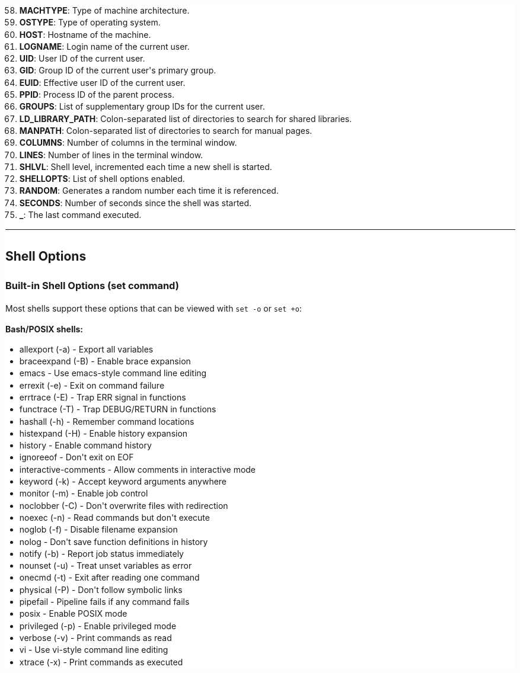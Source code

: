 58. **MACHTYPE**: Type of machine architecture.
59. **OSTYPE**: Type of operating system.
60. **HOST**: Hostname of the machine.
61. **LOGNAME**: Login name of the current user.
62. **UID**: User ID of the current user.
63. **GID**: Group ID of the current user's primary group.
64. **EUID**: Effective user ID of the current user.
65. **PPID**: Process ID of the parent process.
66. **GROUPS**: List of supplementary group IDs for the current user.
67. **LD_LIBRARY_PATH**: Colon-separated list of directories to search for shared libraries.
68. **MANPATH**: Colon-separated list of directories to search for manual pages.
69. **COLUMNS**: Number of columns in the terminal window.
70. **LINES**: Number of lines in the terminal window.
71. **SHLVL**: Shell level, incremented each time a new shell is started.
72. **SHELLOPTS**: List of shell options enabled.
73. **RANDOM**: Generates a random number each time it is referenced.
74. **SECONDS**: Number of seconds since the shell was started.
75. **\_**: The last command executed.


---

## Shell Options

### Built-in Shell Options (set command)

Most shells support these options that can be viewed with `set -o` or `set +o`:

**Bash/POSIX shells:**
- allexport (-a) - Export all variables
- braceexpand (-B) - Enable brace expansion  
- emacs - Use emacs-style command line editing
- errexit (-e) - Exit on command failure
- errtrace (-E) - Trap ERR signal in functions
- functrace (-T) - Trap DEBUG/RETURN in functions
- hashall (-h) - Remember command locations
- histexpand (-H) - Enable history expansion
- history - Enable command history
- ignoreeof - Don't exit on EOF
- interactive-comments - Allow comments in interactive mode
- keyword (-k) - Accept keyword arguments anywhere
- monitor (-m) - Enable job control
- noclobber (-C) - Don't overwrite files with redirection
- noexec (-n) - Read commands but don't execute
- noglob (-f) - Disable filename expansion
- nolog - Don't save function definitions in history
- notify (-b) - Report job status immediately
- nounset (-u) - Treat unset variables as error
- onecmd (-t) - Exit after reading one command
- physical (-P) - Don't follow symbolic links
- pipefail - Pipeline fails if any command fails
- posix - Enable POSIX mode
- privileged (-p) - Enable privileged mode
- verbose (-v) - Print commands as read
- vi - Use vi-style command line editing
- xtrace (-x) - Print commands as executed
